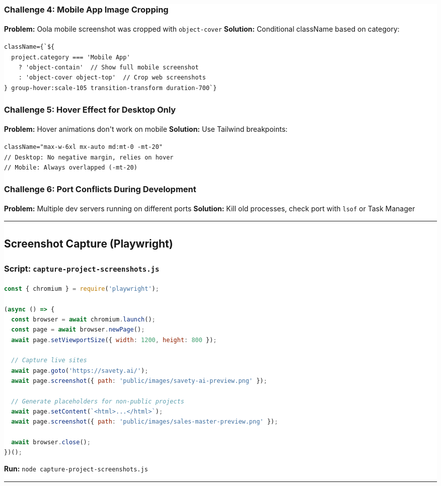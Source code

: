 ### Challenge 4: Mobile App Image Cropping
**Problem:** Oola mobile screenshot was cropped with `object-cover`
**Solution:** Conditional className based on category:
```tsx
className={`${
  project.category === 'Mobile App'
    ? 'object-contain'  // Show full mobile screenshot
    : 'object-cover object-top'  // Crop web screenshots
} group-hover:scale-105 transition-transform duration-700`}
```

### Challenge 5: Hover Effect for Desktop Only
**Problem:** Hover animations don't work on mobile
**Solution:** Use Tailwind breakpoints:
```tsx
className="max-w-6xl mx-auto md:mt-0 -mt-20"
// Desktop: No negative margin, relies on hover
// Mobile: Always overlapped (-mt-20)
```

### Challenge 6: Port Conflicts During Development
**Problem:** Multiple dev servers running on different ports
**Solution:** Kill old processes, check port with `lsof` or Task Manager

---

## Screenshot Capture (Playwright)

### Script: `capture-project-screenshots.js`
```javascript
const { chromium } = require('playwright');

(async () => {
  const browser = await chromium.launch();
  const page = await browser.newPage();
  await page.setViewportSize({ width: 1200, height: 800 });

  // Capture live sites
  await page.goto('https://savety.ai/');
  await page.screenshot({ path: 'public/images/savety-ai-preview.png' });

  // Generate placeholders for non-public projects
  await page.setContent(`<html>...</html>`);
  await page.screenshot({ path: 'public/images/sales-master-preview.png' });

  await browser.close();
})();
```

**Run:** `node capture-project-screenshots.js`

---